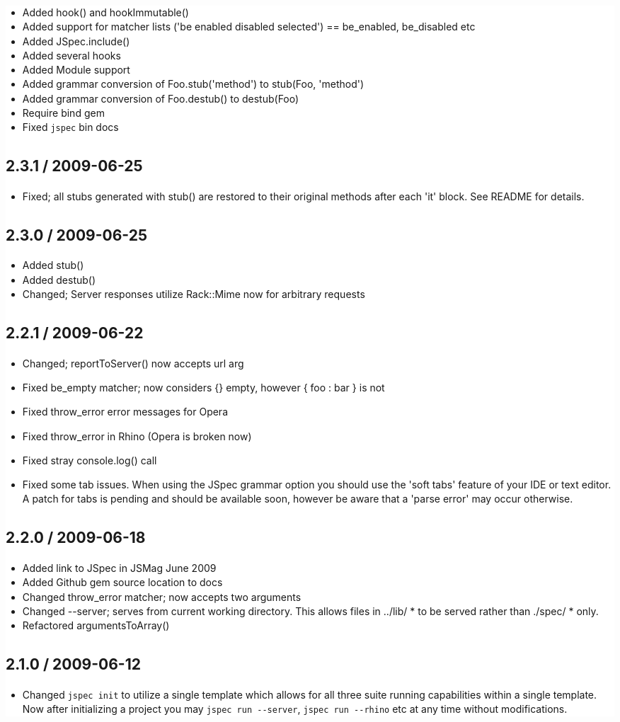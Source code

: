   * Added hook() and hookImmutable()
  * Added support for matcher lists ('be enabled disabled selected') == be_enabled, be_disabled etc
  * Added JSpec.include()
  * Added several hooks
  * Added Module support
  * Added grammar conversion of Foo.stub('method') to stub(Foo, 'method') 
  * Added grammar conversion of Foo.destub() to destub(Foo) 
  * Require bind gem
  * Fixed `jspec` bin docs

2.3.1 / 2009-06-25
------------------

  * Fixed; all stubs generated with stub() are restored
  to their original methods after each 'it' block. See
  README for details.

2.3.0 / 2009-06-25
------------------

  * Added stub()
  * Added destub()
  * Changed; Server responses utilize Rack::Mime now for arbitrary requests

2.2.1 / 2009-06-22
------------------

  * Changed; reportToServer() now accepts url arg

  * Fixed be_empty matcher; now considers {} empty, however { foo : bar } is not
  * Fixed throw_error error messages for Opera
  * Fixed throw_error in Rhino (Opera is broken now)
  * Fixed stray console.log() call

  * Fixed some tab issues.
  When using the JSpec grammar option you should
  use the 'soft tabs' feature of your IDE or text editor.
  A patch for tabs is pending and should be available soon,
  however be aware that a 'parse error' may occur otherwise.

2.2.0 / 2009-06-18
------------------

  * Added link to JSpec in JSMag June 2009
  * Added Github gem source location to docs
  * Changed throw_error matcher; now accepts two arguments
  * Changed --server; serves from current working directory. 
  This allows files in ../lib/  * to be served rather than ./spec/  * only.
  * Refactored argumentsToArray()

2.1.0 / 2009-06-12
------------------

  * Changed `jspec init` to utilize a single template
  which allows for all three suite running capabilities
  within a single template. Now after initializing a 
  project you may `jspec run --server`, `jspec run --rhino`
  etc at any time without modifications.
